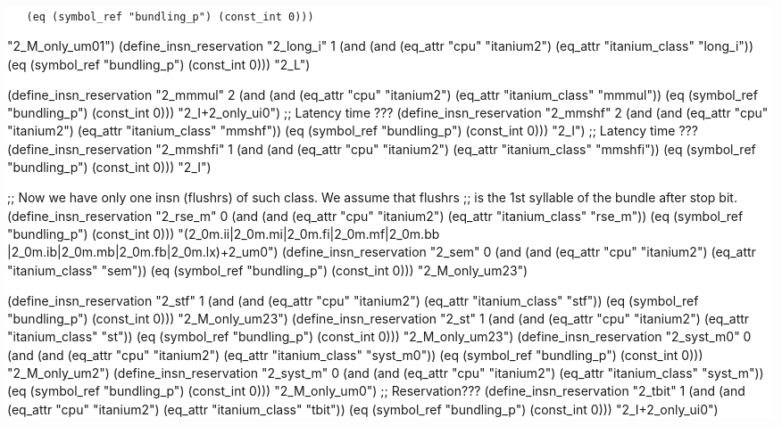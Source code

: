        (eq (symbol_ref "bundling_p") (const_int 0)))
  "2_M_only_um01")
(define_insn_reservation "2_long_i"  1
  (and (and (eq_attr "cpu" "itanium2")
            (eq_attr "itanium_class" "long_i"))
       (eq (symbol_ref "bundling_p") (const_int 0))) "2_L")

(define_insn_reservation "2_mmmul"   2
  (and (and (eq_attr "cpu" "itanium2")
            (eq_attr "itanium_class" "mmmul"))
       (eq (symbol_ref "bundling_p") (const_int 0)))
  "2_I+2_only_ui0")
;; Latency time ???
(define_insn_reservation "2_mmshf"   2
  (and (and (eq_attr "cpu" "itanium2")
            (eq_attr "itanium_class" "mmshf"))
       (eq (symbol_ref "bundling_p") (const_int 0))) "2_I")
;; Latency time ???
(define_insn_reservation "2_mmshfi"  1
  (and (and (eq_attr "cpu" "itanium2")
            (eq_attr "itanium_class" "mmshfi"))
       (eq (symbol_ref "bundling_p") (const_int 0))) "2_I")

;; Now we have only one insn (flushrs) of such class.  We assume that flushrs
;; is the 1st syllable of the bundle after stop bit.
(define_insn_reservation "2_rse_m"   0
  (and (and (eq_attr "cpu" "itanium2")
            (eq_attr "itanium_class" "rse_m"))
       (eq (symbol_ref "bundling_p") (const_int 0)))
  "(2_0m.ii|2_0m.mi|2_0m.fi|2_0m.mf|2_0m.bb\
    |2_0m.ib|2_0m.mb|2_0m.fb|2_0m.lx)+2_um0")
(define_insn_reservation "2_sem"     0
  (and (and (eq_attr "cpu" "itanium2")
            (eq_attr "itanium_class" "sem"))
       (eq (symbol_ref "bundling_p") (const_int 0)))
  "2_M_only_um23")

(define_insn_reservation "2_stf"     1
  (and (and (eq_attr "cpu" "itanium2")
            (eq_attr "itanium_class" "stf"))
       (eq (symbol_ref "bundling_p") (const_int 0)))
  "2_M_only_um23")
(define_insn_reservation "2_st"      1
  (and (and (eq_attr "cpu" "itanium2")
            (eq_attr "itanium_class" "st"))
       (eq (symbol_ref "bundling_p") (const_int 0)))
  "2_M_only_um23")
(define_insn_reservation "2_syst_m0" 0
  (and (and (eq_attr "cpu" "itanium2")
            (eq_attr "itanium_class" "syst_m0"))
       (eq (symbol_ref "bundling_p") (const_int 0)))
  "2_M_only_um2")
(define_insn_reservation "2_syst_m"  0
  (and (and (eq_attr "cpu" "itanium2")
            (eq_attr "itanium_class" "syst_m"))
       (eq (symbol_ref "bundling_p") (const_int 0)))
  "2_M_only_um0")
;; Reservation???
(define_insn_reservation "2_tbit"    1
  (and (and (eq_attr "cpu" "itanium2")
            (eq_attr "itanium_class" "tbit"))
       (eq (symbol_ref "bundling_p") (const_int 0)))
  "2_I+2_only_ui0")
